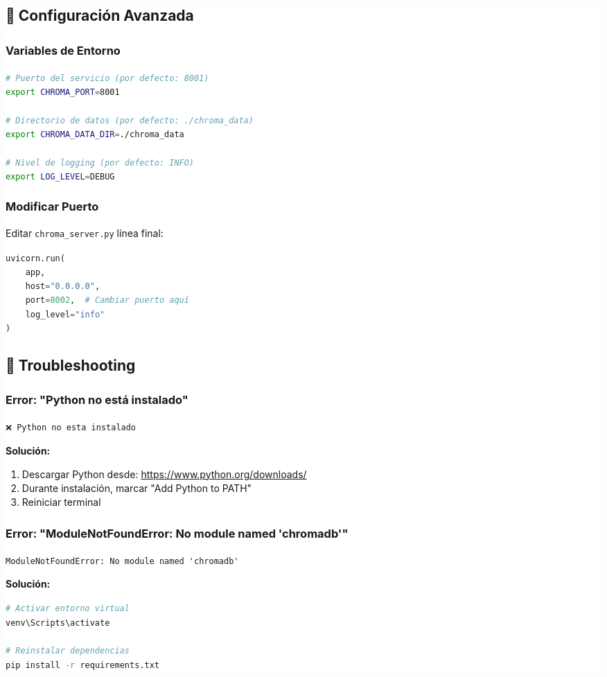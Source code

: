## 🔧 Configuración Avanzada

### Variables de Entorno

```bash
# Puerto del servicio (por defecto: 8001)
export CHROMA_PORT=8001

# Directorio de datos (por defecto: ./chroma_data)
export CHROMA_DATA_DIR=./chroma_data

# Nivel de logging (por defecto: INFO)
export LOG_LEVEL=DEBUG
```

### Modificar Puerto

Editar `chroma_server.py` línea final:
```python
uvicorn.run(
    app,
    host="0.0.0.0",
    port=8002,  # Cambiar puerto aquí
    log_level="info"
)
```

## 🚨 Troubleshooting

### Error: "Python no está instalado"

```
❌ Python no esta instalado
```

**Solución:**
1. Descargar Python desde: https://www.python.org/downloads/
2. Durante instalación, marcar "Add Python to PATH"
3. Reiniciar terminal

### Error: "ModuleNotFoundError: No module named 'chromadb'"

```
ModuleNotFoundError: No module named 'chromadb'
```

**Solución:**
```bash
# Activar entorno virtual
venv\Scripts\activate

# Reinstalar dependencias
pip install -r requirements.txt
```
